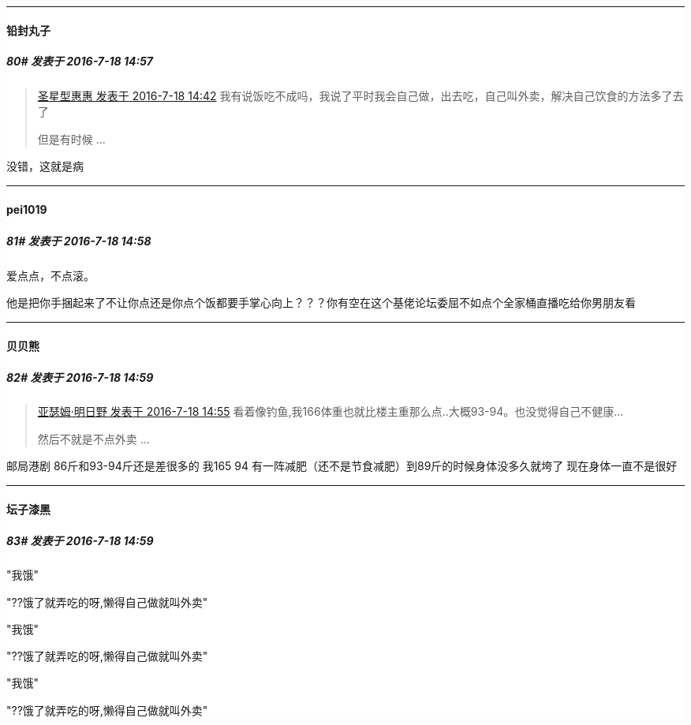 
-----

####  铅封丸子  
##### 80#       发表于 2016-7-18 14:57


<blockquote><a href="httphttps://bbs.saraba1st.com/2b/forum.php?mod=redirect&amp;goto=findpost&amp;pid=32983769&amp;ptid=1311546" target="_blank">圣星型惠惠 发表于 2016-7-18 14:42</a>
我有说饭吃不成吗，我说了平时我会自己做，出去吃，自己叫外卖，解决自己饮食的方法多了去了

但是有时候 ...</blockquote>
没错，这就是病


-----

####  pei1019  
##### 81#       发表于 2016-7-18 14:58


爱点点，不点滚。

他是把你手捆起来了不让你点还是你点个饭都要手掌心向上？？？你有空在这个基佬论坛委屈不如点个全家桶直播吃给你男朋友看


-----

####  贝贝熊  
##### 82#       发表于 2016-7-18 14:59


<blockquote><a href="httphttps://bbs.saraba1st.com/2b/forum.php?mod=redirect&amp;amp;goto=findpost&amp;amp;pid=32983981&amp;amp;ptid=1311546" target="_blank">亚瑟姆·明日野 发表于 2016-7-18 14:55</a>
看着像钓鱼,我166体重也就比楼主重那么点..大概93-94。也没觉得自己不健康...

然后不就是不点外卖 ...</blockquote>
邮局港剧 86斤和93-94斤还是差很多的
我165 94 有一阵减肥（还不是节食减肥）到89斤的时候身体没多久就垮了
现在身体一直不是很好


-----

####  坛子漆黑  
##### 83#       发表于 2016-7-18 14:59


"我饿"

"??饿了就弄吃的呀,懒得自己做就叫外卖"

"我饿"

"??饿了就弄吃的呀,懒得自己做就叫外卖"

"我饿"

"??饿了就弄吃的呀,懒得自己做就叫外卖"
